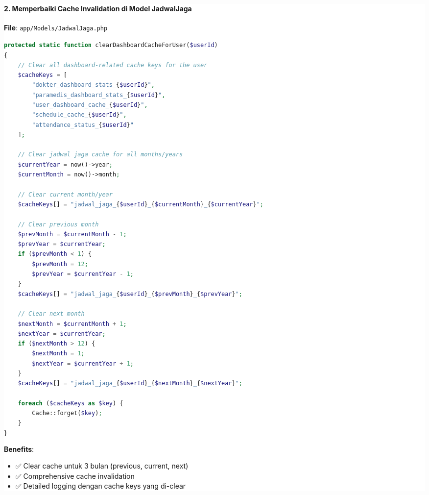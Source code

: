 #### **2. Memperbaiki Cache Invalidation di Model JadwalJaga**
**File**: `app/Models/JadwalJaga.php`

```php
protected static function clearDashboardCacheForUser($userId)
{
    // Clear all dashboard-related cache keys for the user
    $cacheKeys = [
        "dokter_dashboard_stats_{$userId}",
        "paramedis_dashboard_stats_{$userId}",
        "user_dashboard_cache_{$userId}",
        "schedule_cache_{$userId}",
        "attendance_status_{$userId}"
    ];
    
    // Clear jadwal jaga cache for all months/years
    $currentYear = now()->year;
    $currentMonth = now()->month;
    
    // Clear current month/year
    $cacheKeys[] = "jadwal_jaga_{$userId}_{$currentMonth}_{$currentYear}";
    
    // Clear previous month
    $prevMonth = $currentMonth - 1;
    $prevYear = $currentYear;
    if ($prevMonth < 1) {
        $prevMonth = 12;
        $prevYear = $currentYear - 1;
    }
    $cacheKeys[] = "jadwal_jaga_{$userId}_{$prevMonth}_{$prevYear}";
    
    // Clear next month
    $nextMonth = $currentMonth + 1;
    $nextYear = $currentYear;
    if ($nextMonth > 12) {
        $nextMonth = 1;
        $nextYear = $currentYear + 1;
    }
    $cacheKeys[] = "jadwal_jaga_{$userId}_{$nextMonth}_{$nextYear}";

    foreach ($cacheKeys as $key) {
        Cache::forget($key);
    }
}
```

**Benefits**:
- ✅ Clear cache untuk 3 bulan (previous, current, next)
- ✅ Comprehensive cache invalidation
- ✅ Detailed logging dengan cache keys yang di-clear
